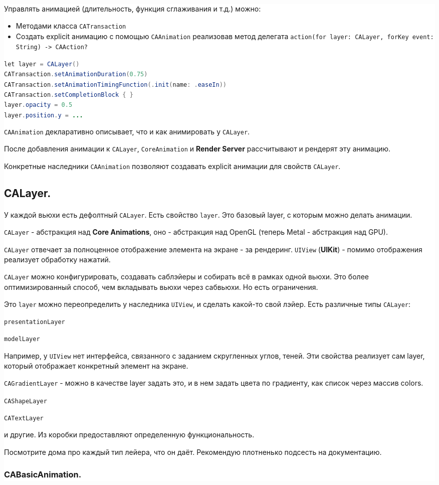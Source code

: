 Управлять анимацией (длительность, функция сглаживания и т.д.) можно:

* Методами класса `CATransaction`
* Создать explicit анимацию с помощью `CAAnimation` реализовав метод делегата `action(for layer: CALayer, forKey event: String) -> CAAction?`

```java
let layer = CALayer()
CATransaction.setAnimationDuration(0.75)
CATransaction.setAnimationTimingFunction(.init(name: .easeIn))
CATransaction.setCompletionBlock { }
layer.opacity = 0.5
layer.position.y = ...
```

`CAAnimation` декларативно описывает, что и как анимировать у `CALayer`. 

После добавления анимации к `CALayer`, `CoreAnimation` и __Render Server__ рассчитывают и рендерят эту анимацию.

Конкретные наследники `CAAnimation` позволяют создавать explicit анимации для свойств `CALayer`.

## CALayer.

У каждой вьюхи есть дефолтный `CALayer`. Есть свойство `layer`. Это базовый layer, с которым можно делать анимации.

`CALayer` - абстракция над __Core Animations__, оно - абстракция над OpenGL (теперь Metal - абстракция над GPU). 

`CALayer` отвечает за полноценное отображение элемента на экране - за рендеринг. `UIView` (__UIKit__) - помимо отображения реализует обработку нажатий.

`CALayer` можно конфигурировать, создавать саблэйеры и собирать всё в рамках одной вьюхи. Это более оптимизированный способ, чем вкладывать вьюхи через сабвьюхи. Но есть ограничения.

Это `layer` можно переопределить у наследника `UIView`, и сделать какой-то свой лэйер. Есть различные типы `CALayer`:

`presentationLayer`

`modelLayer`

Например, у `UIView` нет интерфейса, связанного с заданием скругленных углов, теней. Эти свойства реализует сам layer, который отображает конкретный элемент на экране.


`CAGradientLayer` - можно в качестве layer задать это, и в нем задать цвета по градиенту, как список через массив colors.

`CAShapeLayer`

`CATextLayer`

и другие. Из коробки предоставляют определенную функциональность.

Посмотрите дома про каждый тип лейера, что он даёт. Рекомендую плотненько подсесть на документацию.

### CABasicAnimation.
